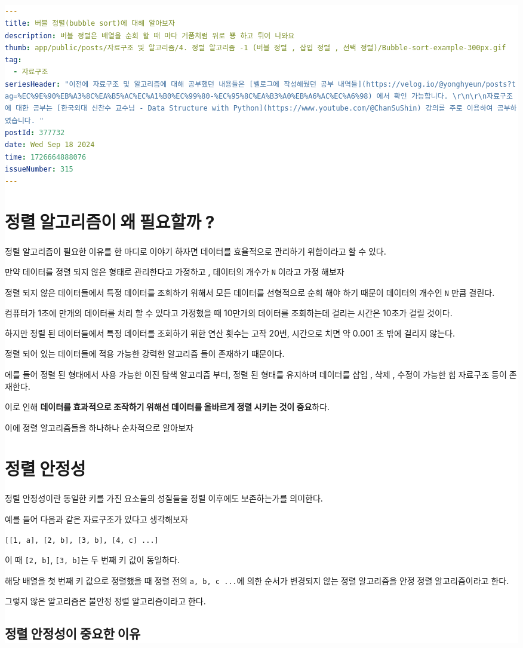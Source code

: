 ```yaml
---
title: 버블 정렬(bubble sort)에 대해 알아보자
description: 버블 정렬은 배열을 순회 할 때 마다 거품처럼 위로 뿅 하고 튀어 나와요
thumb: app/public/posts/자료구조 및 알고리즘/4. 정렬 알고리즘 -1 (버블 정렬 , 삽입 정렬 , 선택 정렬)/Bubble-sort-example-300px.gif
tag:
  - 자료구조
seriesHeader: "이전에 자료구조 및 알고리즘에 대해 공부했던 내용들은 [벨로그에 작성해뒀던 공부 내역들](https://velog.io/@yonghyeun/posts?tag=%EC%9E%90%EB%A3%8C%EA%B5%AC%EC%A1%B0%EC%99%80-%EC%95%8C%EA%B3%A0%EB%A6%AC%EC%A6%98) 에서 확인 가능합니다. \r\n\r\n자료구조에 대한 공부는 [한국외대 신찬수 교수님 - Data Structure with Python](https://www.youtube.com/@ChanSuShin) 강의를 주로 이용하여 공부하였습니다. "
postId: 377732
date: Wed Sep 18 2024
time: 1726664888076
issueNumber: 315
---
```


# 정렬 알고리즘이 왜 필요할까 ?

정렬 알고리즘이 필요한 이유를 한 마디로 이야기 하자면 데이터를 효율적으로 관리하기 위함이라고 할 수 있다.

만약 데이터를 정렬 되지 않은 형태로 관리한다고 가정하고 , 데이터의 개수가 `N` 이라고 가정 해보자

정렬 되지 않은 데이터들에서 특정 데이터를 조회하기 위해서 모든 데이터를 선형적으로 순회 해야 하기 때문이 데이터의 개수인 `N` 만큼 걸린다.

컴퓨터가 1초에 만개의 데이터를 처리 할 수 있다고 가정했을 때 10만개의 데이터를 조회하는데 걸리는 시간은 10초가 걸릴 것이다.

하지만 정렬 된 데이터들에서 특정 데이터를 조회하기 위한 연산 횟수는 고작 20번, 시간으로 치면 약 0.001 초 밖에 걸리지 않는다.

정렬 되어 있는 데이터들에 적용 가능한 강력한 알고리즘 들이 존재하기 때문이다.

에를 들어 정렬 된 형태에서 사용 가능한 이진 탐색 알고리즘 부터, 정렬 된 형태를 유지하며 데이터를 삽입 , 삭제 , 수정이 가능한 힙 자료구조 등이 존재한다.

이로 인해 **데이터를 효과적으로 조작하기 위해선 데이터를 올바르게 정렬 시키는 것이 중요**하다.

이에 정렬 알고리즘들을 하나하나 순차적으로 알아보자

# 정렬 안정성

정렬 안정성이란 동일한 키를 가진 요소들의 성질들을 정렬 이후에도 보존하는가를 의미한다.

예를 들어 다음과 같은 자료구조가 있다고 생각해보자

`[[1, a], [2, b], [3, b], [4, c] ...]`

이 때 `[2, b]`, `[3, b]`는 두 번째 키 값이 동일하다.

해당 배열을 첫 번째 키 값으로 정렬했을 때 정렬 전의 `a, b, c ...`에 의한 순서가 변경되지 않는 정렬 알고리즘을 안정 정렬 알고리즘이라고 한다.

그렇지 않은 알고리즘은 불안정 정렬 알고리즘이라고 한다.

## 정렬 안정성이 중요한 이유
